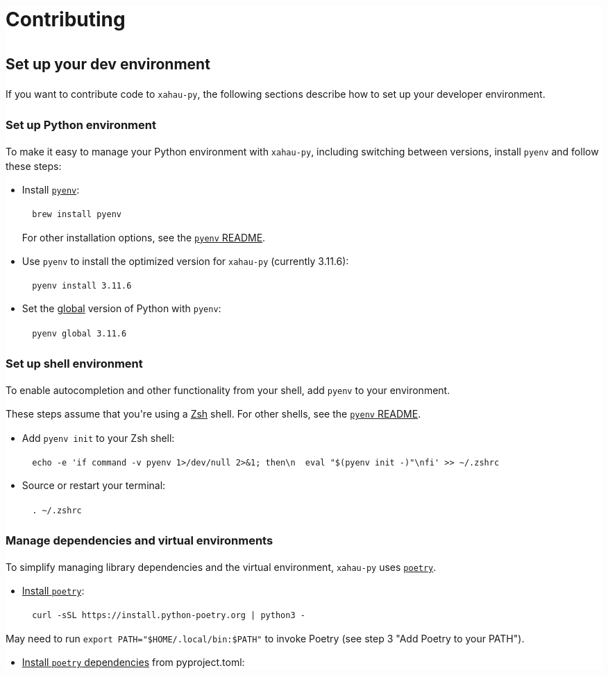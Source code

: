 # Contributing

## Set up your dev environment

If you want to contribute code to `xahau-py`, the following sections describe how to set up your developer environment.

### Set up Python environment

To make it easy to manage your Python environment with `xahau-py`, including switching between versions, install `pyenv` and follow these steps:

- Install [`pyenv`](https://github.com/pyenv/pyenv):

        brew install pyenv

  For other installation options, see the [`pyenv` README](https://github.com/pyenv/pyenv#installation).

- Use `pyenv` to install the optimized version for `xahau-py` (currently 3.11.6):

        pyenv install 3.11.6

- Set the [global](https://github.com/pyenv/pyenv/blob/main/COMMANDS.md#pyenv-global) version of Python with `pyenv`:

        pyenv global 3.11.6

### Set up shell environment

To enable autocompletion and other functionality from your shell, add `pyenv` to your environment.

These steps assume that you're using a [Zsh](http://zsh.sourceforge.net/) shell. For other shells, see the [`pyenv` README](https://github.com/pyenv/pyenv#basic-github-checkout).

- Add `pyenv init` to your Zsh shell:

        echo -e 'if command -v pyenv 1>/dev/null 2>&1; then\n  eval "$(pyenv init -)"\nfi' >> ~/.zshrc

- Source or restart your terminal:

        . ~/.zshrc

### Manage dependencies and virtual environments

To simplify managing library dependencies and the virtual environment, `xahau-py` uses [`poetry`](https://python-poetry.org/docs).

- [Install `poetry`](https://python-poetry.org/docs/#osx-linux-bashonwindows-install-instructions):

        curl -sSL https://install.python-poetry.org | python3 -

May need to run `export PATH="$HOME/.local/bin:$PATH"` to invoke Poetry (see step 3 "Add Poetry to your PATH").

- [Install `poetry` dependencies](https://python-poetry.org/docs/pyproject/#scripts) from pyproject.toml:
